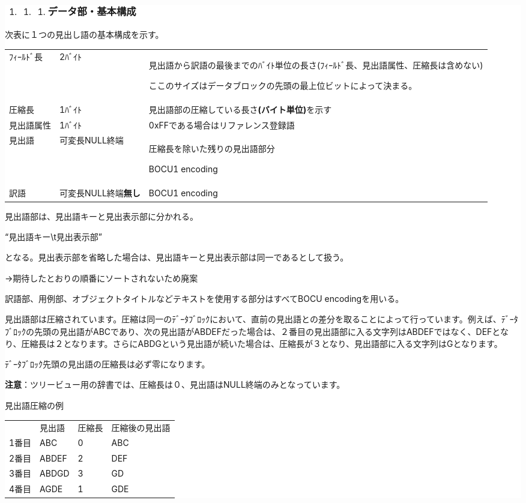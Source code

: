 1.  1.  1.  ### <span id="anchor-20"></span>データ部・基本構成

次表に１つの見出し語の基本構成を示す。

<table>
<tbody>
<tr class="odd">
<td>ﾌｨｰﾙﾄﾞ長</td>
<td>2ﾊﾞｲﾄ</td>
<td><p>見出語から訳語の最後までのﾊﾞｲﾄ単位の長さ(ﾌｨｰﾙﾄﾞ長、見出語属性、圧縮長は含めない)</p>
<p>ここのサイズはデータブロックの先頭の最上位ビットによって決まる。</p></td>
</tr>
<tr class="even">
<td>圧縮長</td>
<td>1ﾊﾞｲﾄ</td>
<td>見出語部の圧縮している長さ<strong>(バイト単位)</strong>を示す</td>
</tr>
<tr class="odd">
<td>見出語属性</td>
<td>1ﾊﾞｲﾄ</td>
<td>0xFFである場合はリファレンス登録語</td>
</tr>
<tr class="even">
<td>見出語</td>
<td>可変長NULL終端</td>
<td><p>圧縮長を除いた残りの見出語部分</p>
<p>BOCU1 encoding</p></td>
</tr>
<tr class="odd">
<td>訳語</td>
<td>可変長NULL終端<strong>無し</strong></td>
<td>BOCU1 encoding</td>
</tr>
</tbody>
</table>

見出語部は、見出語キーと見出表示部に分かれる。

“見出語キー\\t見出表示部”

となる。見出表示部を省略した場合は、見出語キーと見出表示部は同一であるとして扱う。

→期待したとおりの順番にソートされないため廃案

訳語部、用例部、オブジェクトタイトルなどテキストを使用する部分はすべてBOCU encodingを用いる。

見出語部は圧縮されています。圧縮は同一のﾃﾞｰﾀﾌﾞﾛｯｸにおいて、直前の見出語との差分を取ることによって行っています。例えば、ﾃﾞｰﾀﾌﾞﾛｯｸの先頭の見出語がABCであり、次の見出語がABDEFだった場合は、２番目の見出語部に入る文字列はABDEFではなく、DEFとなり、圧縮長は２となります。さらにABDGという見出語が続いた場合は、圧縮長が３となり、見出語部に入る文字列はGとなります。

ﾃﾞｰﾀﾌﾞﾛｯｸ先頭の見出語の圧縮長は必ず零になります。

**注意**：ツリービュー用の辞書では、圧縮長は０、見出語はNULL終端のみとなっています。

見出語圧縮の例

|     |       |     |         |
| --- | ----- | --- | ------- |
|     | 見出語   | 圧縮長 | 圧縮後の見出語 |
| 1番目 | ABC   | 0   | ABC     |
| 2番目 | ABDEF | 2   | DEF     |
| 3番目 | ABDGD | 3   | GD      |
| 4番目 | AGDE  | 1   | GDE     |

